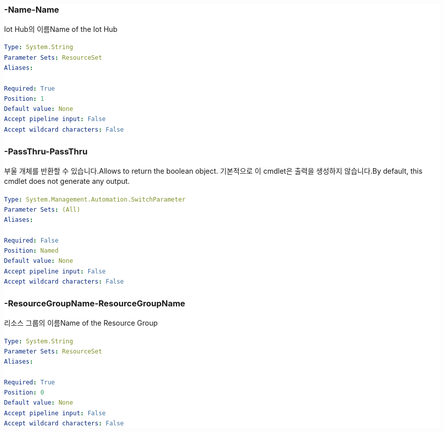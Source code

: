 ### <span data-ttu-id="fbc37-123">-Name</span><span class="sxs-lookup"><span data-stu-id="fbc37-123">-Name</span></span>
<span data-ttu-id="fbc37-124">Iot Hub의 이름</span><span class="sxs-lookup"><span data-stu-id="fbc37-124">Name of the Iot Hub</span></span>

```yaml
Type: System.String
Parameter Sets: ResourceSet
Aliases:

Required: True
Position: 1
Default value: None
Accept pipeline input: False
Accept wildcard characters: False
```

### <span data-ttu-id="fbc37-125">-PassThru</span><span class="sxs-lookup"><span data-stu-id="fbc37-125">-PassThru</span></span>
<span data-ttu-id="fbc37-126">부울 개체를 반환할 수 있습니다.</span><span class="sxs-lookup"><span data-stu-id="fbc37-126">Allows to return the boolean object.</span></span> <span data-ttu-id="fbc37-127">기본적으로 이 cmdlet은 출력을 생성하지 않습니다.</span><span class="sxs-lookup"><span data-stu-id="fbc37-127">By default, this cmdlet does not generate any output.</span></span>

```yaml
Type: System.Management.Automation.SwitchParameter
Parameter Sets: (All)
Aliases:

Required: False
Position: Named
Default value: None
Accept pipeline input: False
Accept wildcard characters: False
```

### <span data-ttu-id="fbc37-128">-ResourceGroupName</span><span class="sxs-lookup"><span data-stu-id="fbc37-128">-ResourceGroupName</span></span>
<span data-ttu-id="fbc37-129">리소스 그룹의 이름</span><span class="sxs-lookup"><span data-stu-id="fbc37-129">Name of the Resource Group</span></span>

```yaml
Type: System.String
Parameter Sets: ResourceSet
Aliases:

Required: True
Position: 0
Default value: None
Accept pipeline input: False
Accept wildcard characters: False
```
